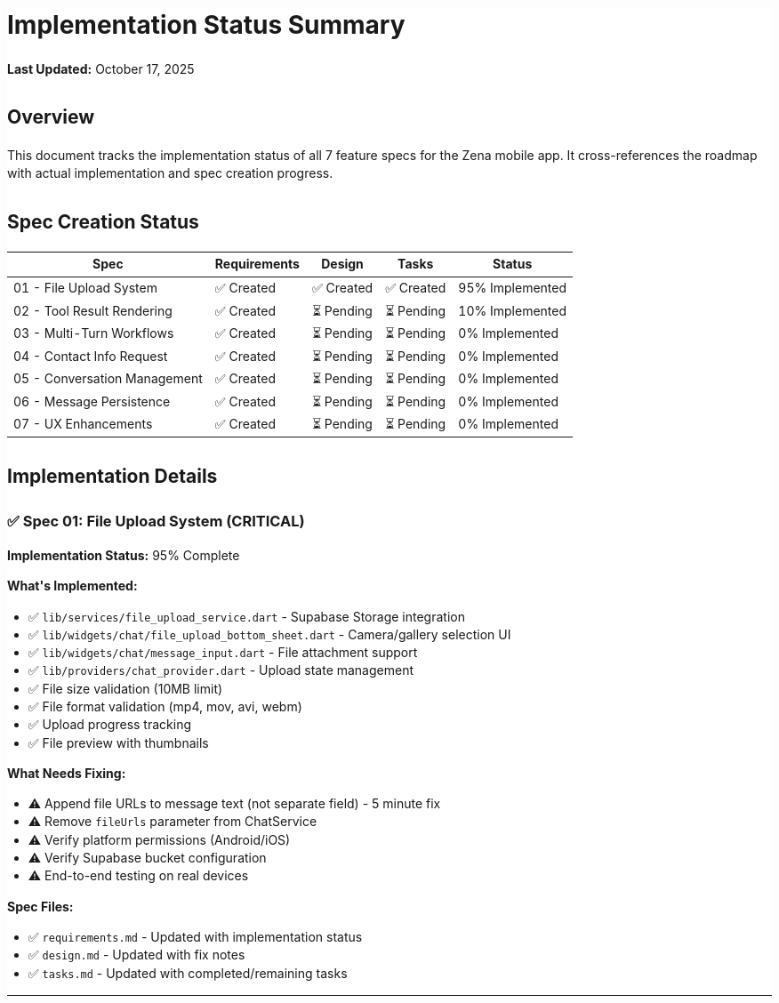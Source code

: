 # Implementation Status Summary

**Last Updated:** October 17, 2025

## Overview

This document tracks the implementation status of all 7 feature specs for the Zena mobile app. It cross-references the roadmap with actual implementation and spec creation progress.

## Spec Creation Status

| Spec | Requirements | Design | Tasks | Status |
|------|-------------|--------|-------|--------|
| 01 - File Upload System | ✅ Created | ✅ Created | ✅ Created | 95% Implemented |
| 02 - Tool Result Rendering | ✅ Created | ⏳ Pending | ⏳ Pending | 10% Implemented |
| 03 - Multi-Turn Workflows | ✅ Created | ⏳ Pending | ⏳ Pending | 0% Implemented |
| 04 - Contact Info Request | ✅ Created | ⏳ Pending | ⏳ Pending | 0% Implemented |
| 05 - Conversation Management | ✅ Created | ⏳ Pending | ⏳ Pending | 0% Implemented |
| 06 - Message Persistence | ✅ Created | ⏳ Pending | ⏳ Pending | 0% Implemented |
| 07 - UX Enhancements | ✅ Created | ⏳ Pending | ⏳ Pending | 0% Implemented |

## Implementation Details

### ✅ Spec 01: File Upload System (CRITICAL)

**Implementation Status:** 95% Complete

**What's Implemented:**
- ✅ `lib/services/file_upload_service.dart` - Supabase Storage integration
- ✅ `lib/widgets/chat/file_upload_bottom_sheet.dart` - Camera/gallery selection UI
- ✅ `lib/widgets/chat/message_input.dart` - File attachment support
- ✅ `lib/providers/chat_provider.dart` - Upload state management
- ✅ File size validation (10MB limit)
- ✅ File format validation (mp4, mov, avi, webm)
- ✅ Upload progress tracking
- ✅ File preview with thumbnails

**What Needs Fixing:**
- ⚠️ Append file URLs to message text (not separate field) - 5 minute fix
- ⚠️ Remove `fileUrls` parameter from ChatService
- ⚠️ Verify platform permissions (Android/iOS)
- ⚠️ Verify Supabase bucket configuration
- ⚠️ End-to-end testing on real devices

**Spec Files:**
- ✅ `requirements.md` - Updated with implementation status
- ✅ `design.md` - Updated with fix notes
- ✅ `tasks.md` - Updated with completed/remaining tasks

---